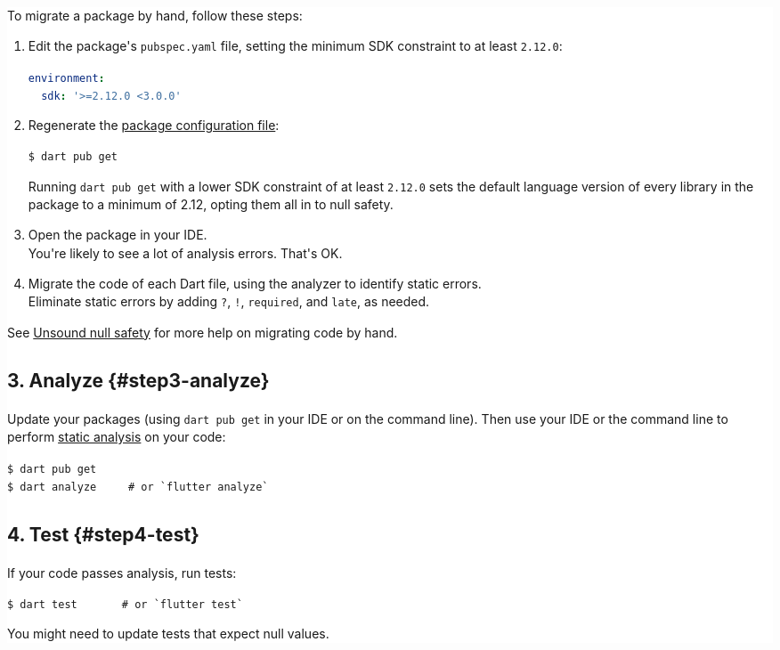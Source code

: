 To migrate a package by hand, follow these steps:

1. Edit the package's `pubspec.yaml` file,
   setting the minimum SDK constraint to at least `2.12.0`:

   ```yaml
   environment:
     sdk: '>=2.12.0 <3.0.0'
   ```

2. Regenerate the [package configuration file][]:

   ```terminal
   $ dart pub get
   ```

   [package configuration file]: https://github.com/dart-lang/language/blob/main/accepted/2.8/language-versioning/package-config-file-v2.md

   Running `dart pub get` with a lower SDK constraint of at least `2.12.0`
   sets the default language version of
   every library in the package to a minimum of 2.12,
   opting them all in to null safety.

3. Open the package in your IDE. <br>
   You're likely to see a lot of analysis errors.
   That's OK.

4. Migrate the code of each Dart file,
   using the analyzer to identify static errors. <br>
   Eliminate static errors by adding `?`, `!`, `required`, and `late`,
   as needed.

See [Unsound null safety][]
for more help on migrating code by hand.

[Unsound null safety]: /null-safety/unsound-null-safety


## 3. Analyze {#step3-analyze}

Update your packages
(using `dart pub get` in your IDE or on the command line).
Then use your IDE or the command line
to perform [static analysis][] on your code:

```terminal
$ dart pub get
$ dart analyze     # or `flutter analyze`
```

[static analysis]: /tools/analysis


## 4. Test {#step4-test}

If your code passes analysis, run tests:

```terminal
$ dart test       # or `flutter test`
```

You might need to update tests that expect null values.


[null 안전성]: /null-safety
[큰 Dart 프로젝트를 위한 점진적인 null 안전성 마이그레이션]: https://medium.com/dartlang/gradual-null-safety-migration-for-large-dart-projects-85acb10b64a9
[pub.dev]: {{site.pub}}
[nullable type]: /null-safety#creating-variables
[required]: /null-safety/understanding-null-safety#required-named-parameters
[default value]: /language/functions#default-parameters
[migration tool]: #migration-tool
[null safety FAQ]: /null-safety/faq
[hint markers]: #hint-markers
[version comment]: /guides/language/evolution#per-library-language-version-selection
[publish the package as a prerelease]: /tools/pub/publishing#publishing-prereleases